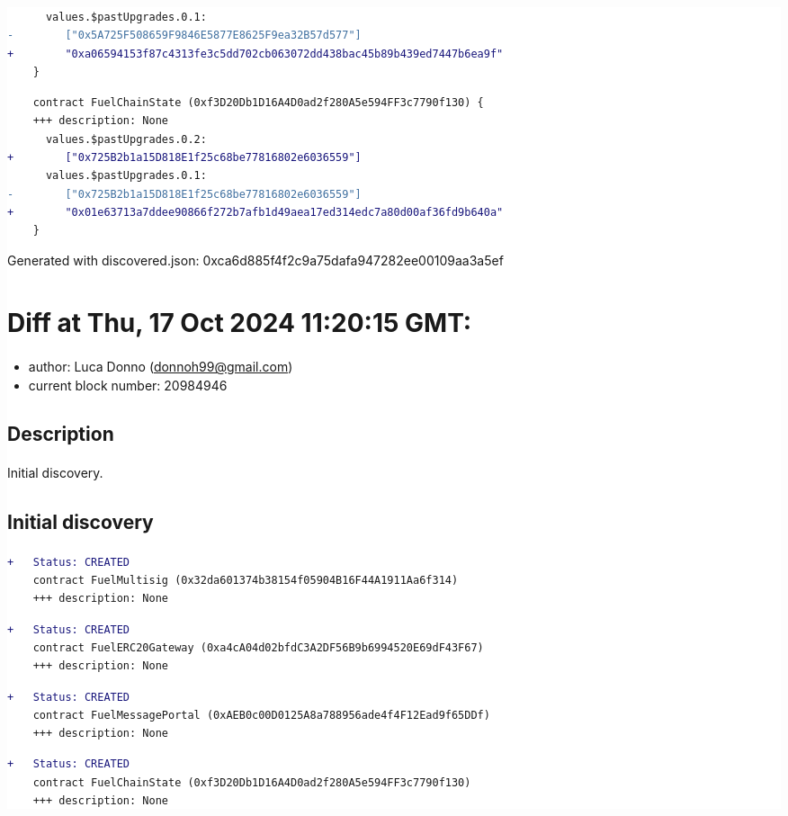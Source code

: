 ```diff
      values.$pastUpgrades.0.1:
-        ["0x5A725F508659F9846E5877E8625F9ea32B57d577"]
+        "0xa06594153f87c4313fe3c5dd702cb063072dd438bac45b89b439ed7447b6ea9f"
    }
```

```diff
    contract FuelChainState (0xf3D20Db1D16A4D0ad2f280A5e594FF3c7790f130) {
    +++ description: None
      values.$pastUpgrades.0.2:
+        ["0x725B2b1a15D818E1f25c68be77816802e6036559"]
      values.$pastUpgrades.0.1:
-        ["0x725B2b1a15D818E1f25c68be77816802e6036559"]
+        "0x01e63713a7ddee90866f272b7afb1d49aea17ed314edc7a80d00af36fd9b640a"
    }
```

Generated with discovered.json: 0xca6d885f4f2c9a75dafa947282ee00109aa3a5ef

# Diff at Thu, 17 Oct 2024 11:20:15 GMT:

- author: Luca Donno (<donnoh99@gmail.com>)
- current block number: 20984946

## Description

Initial discovery.

## Initial discovery

```diff
+   Status: CREATED
    contract FuelMultisig (0x32da601374b38154f05904B16F44A1911Aa6f314)
    +++ description: None
```

```diff
+   Status: CREATED
    contract FuelERC20Gateway (0xa4cA04d02bfdC3A2DF56B9b6994520E69dF43F67)
    +++ description: None
```

```diff
+   Status: CREATED
    contract FuelMessagePortal (0xAEB0c00D0125A8a788956ade4f4F12Ead9f65DDf)
    +++ description: None
```

```diff
+   Status: CREATED
    contract FuelChainState (0xf3D20Db1D16A4D0ad2f280A5e594FF3c7790f130)
    +++ description: None
```
